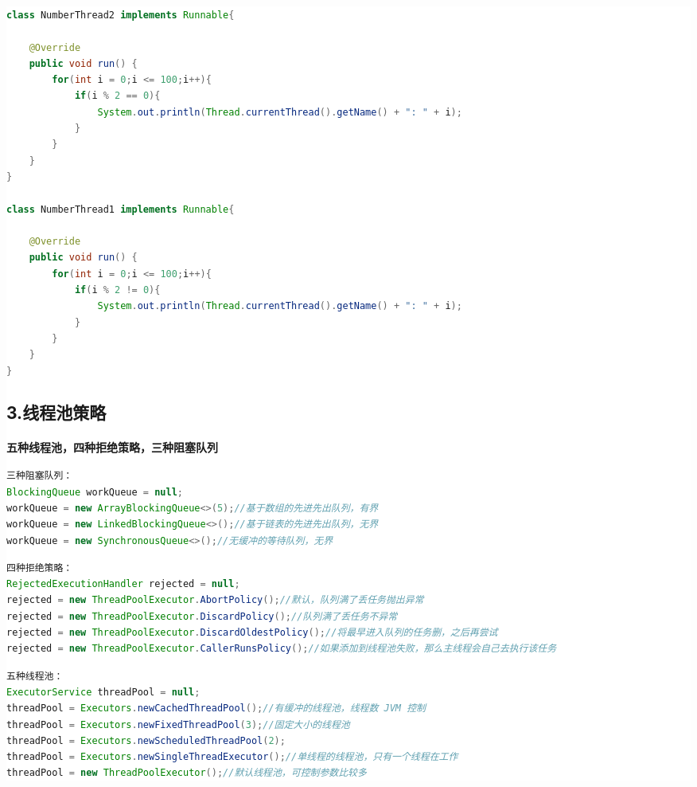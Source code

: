 ```java
class NumberThread2 implements Runnable{

    @Override
    public void run() {
        for(int i = 0;i <= 100;i++){
            if(i % 2 == 0){
                System.out.println(Thread.currentThread().getName() + ": " + i);
            }
        }
    }
}

class NumberThread1 implements Runnable{

    @Override
    public void run() {
        for(int i = 0;i <= 100;i++){
            if(i % 2 != 0){
                System.out.println(Thread.currentThread().getName() + ": " + i);
            }
        }
    }
}
```



## 3.线程池策略

**五种线程池，四种拒绝策略，三种阻塞队列**

```java
三种阻塞队列：
BlockingQueue workQueue = null;
workQueue = new ArrayBlockingQueue<>(5);//基于数组的先进先出队列，有界
workQueue = new LinkedBlockingQueue<>();//基于链表的先进先出队列，无界
workQueue = new SynchronousQueue<>();//无缓冲的等待队列，无界
```



```java
四种拒绝策略：
RejectedExecutionHandler rejected = null;
rejected = new ThreadPoolExecutor.AbortPolicy();//默认，队列满了丢任务抛出异常
rejected = new ThreadPoolExecutor.DiscardPolicy();//队列满了丢任务不异常
rejected = new ThreadPoolExecutor.DiscardOldestPolicy();//将最早进入队列的任务删，之后再尝试
rejected = new ThreadPoolExecutor.CallerRunsPolicy();//如果添加到线程池失败，那么主线程会自己去执行该任务
```



```java
五种线程池：
ExecutorService threadPool = null;
threadPool = Executors.newCachedThreadPool();//有缓冲的线程池，线程数 JVM 控制
threadPool = Executors.newFixedThreadPool(3);//固定大小的线程池
threadPool = Executors.newScheduledThreadPool(2);
threadPool = Executors.newSingleThreadExecutor();//单线程的线程池，只有一个线程在工作
threadPool = new ThreadPoolExecutor();//默认线程池，可控制参数比较多
```
